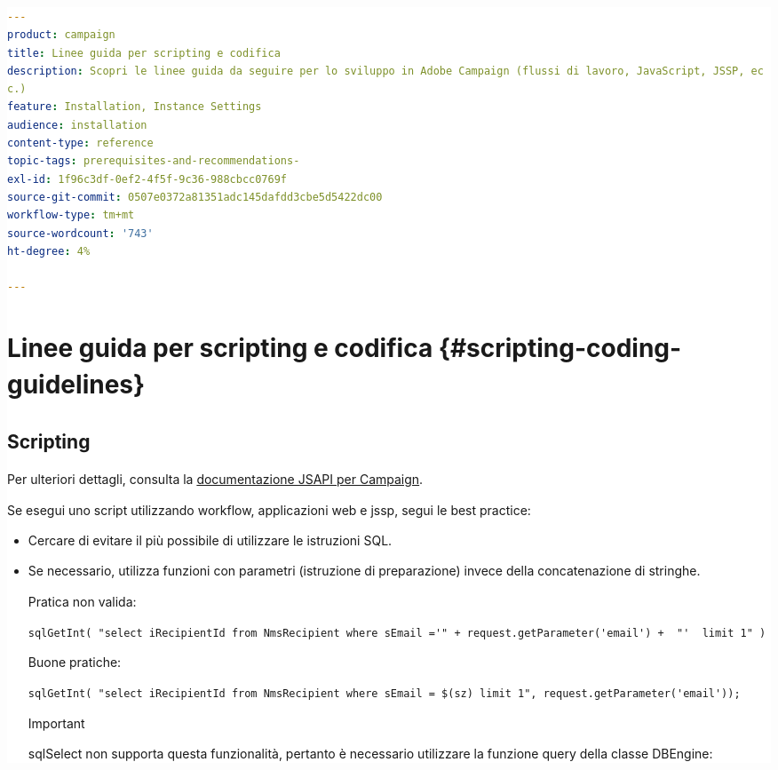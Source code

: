 ```yaml
---
product: campaign
title: Linee guida per scripting e codifica
description: Scopri le linee guida da seguire per lo sviluppo in Adobe Campaign (flussi di lavoro, JavaScript, JSSP, ecc.)
feature: Installation, Instance Settings
audience: installation
content-type: reference
topic-tags: prerequisites-and-recommendations-
exl-id: 1f96c3df-0ef2-4f5f-9c36-988cbcc0769f
source-git-commit: 0507e0372a81351adc145dafdd3cbe5d5422dc00
workflow-type: tm+mt
source-wordcount: '743'
ht-degree: 4%

---
```


# Linee guida per scripting e codifica {#scripting-coding-guidelines}



## Scripting

Per ulteriori dettagli, consulta la [documentazione JSAPI per Campaign](https://experienceleague.adobe.com/developer/campaign-api/api/index.html?lang=it).

Se esegui uno script utilizzando workflow, applicazioni web e jssp, segui le best practice:

* Cercare di evitare il più possibile di utilizzare le istruzioni SQL.

* Se necessario, utilizza funzioni con parametri (istruzione di preparazione) invece della concatenazione di stringhe.

  Pratica non valida:

  ```
  sqlGetInt( "select iRecipientId from NmsRecipient where sEmail ='" + request.getParameter('email') +  "'  limit 1" )
  ```

  Buone pratiche:

  ```
  sqlGetInt( "select iRecipientId from NmsRecipient where sEmail = $(sz) limit 1", request.getParameter('email'));
  ```

  >[!IMPORTANT]
  >
  >sqlSelect non supporta questa funzionalità, pertanto è necessario utilizzare la funzione query della classe DBEngine:
